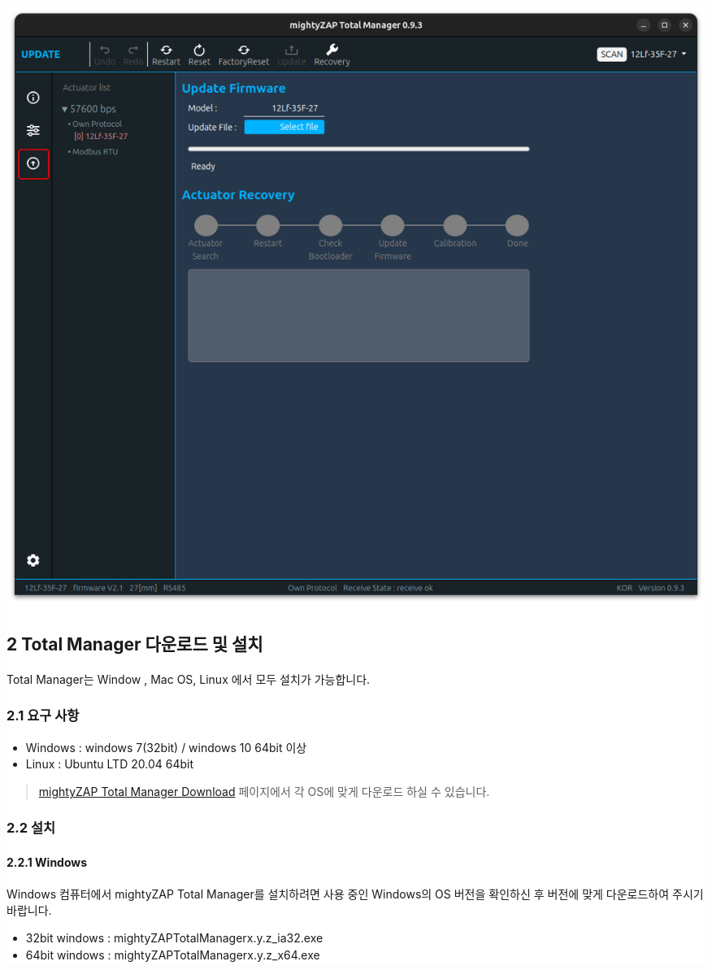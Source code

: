![update-veiw](./img/update-veiw.png)
## 2 Total Manager 다운로드 및 설치
Total Manager는 Window , Mac OS, Linux 에서 모두 설치가 가능합니다.
### 2.1 요구 사항
- Windows : windows 7(32bit) / windows 10 64bit 이상
- Linux : Ubuntu LTD 20.04 64bit
>[mightyZAP Total Manager Download](https://github.com/mightyZap1/totalmanager/releases) 페이지에서 각 OS에 맞게 다운로드 하실 수 있습니다.

### 2.2 설치
#### 2.2.1 Windows
Windows 컴퓨터에서 mightyZAP Total Manager를 설치하려면 사용 중인 Windows의 
OS 버전을 확인하신 후 버전에 맞게 다운로드하여 주시기 바랍니다.   
- 32bit windows : mightyZAPTotalManagerx.y.z_ia32.exe
- 64bit windows : mightyZAPTotalManagerx.y.z_x64.exe  
